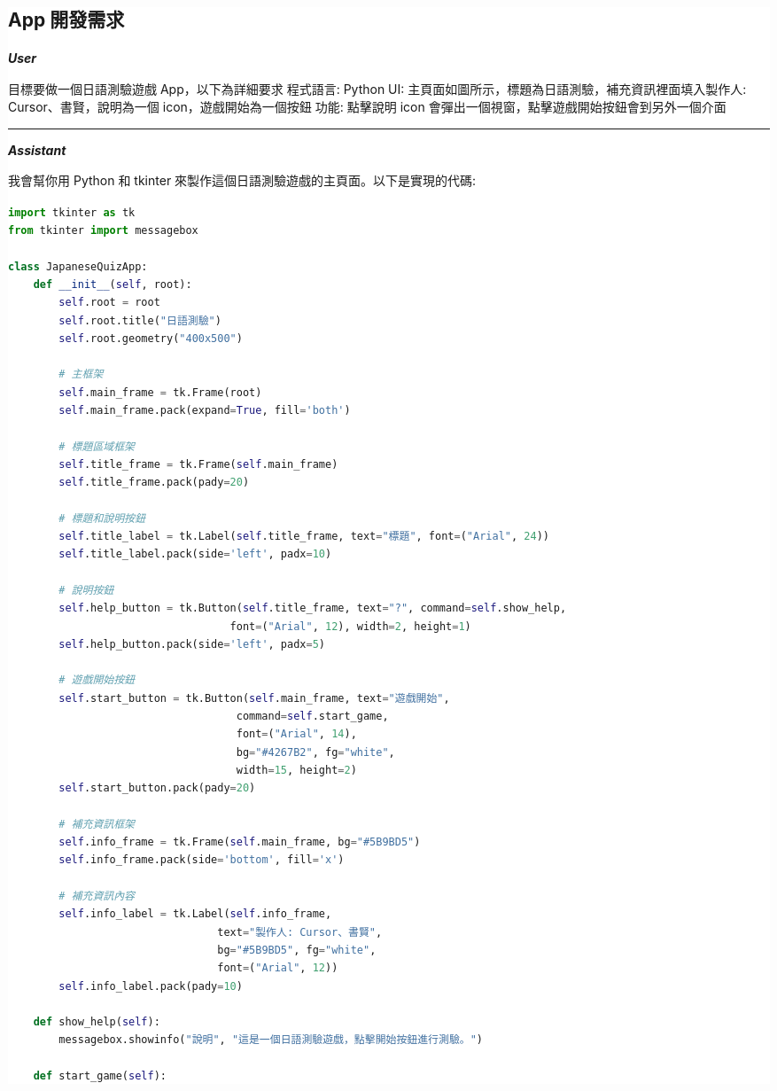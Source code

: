 ## App 開發需求

_**User**_

目標要做一個日語測驗遊戲 App，以下為詳細要求
程式語言: Python
UI: 主頁面如圖所示，標題為日語測驗，補充資訊裡面填入製作人: Cursor、書賢，說明為一個 icon，遊戲開始為一個按鈕
功能: 點擊說明 icon 會彈出一個視窗，點擊遊戲開始按鈕會到另外一個介面

---

_**Assistant**_

我會幫你用 Python 和 tkinter 來製作這個日語測驗遊戲的主頁面。以下是實現的代碼:

```python
import tkinter as tk
from tkinter import messagebox

class JapaneseQuizApp:
    def __init__(self, root):
        self.root = root
        self.root.title("日語測驗")
        self.root.geometry("400x500")
        
        # 主框架
        self.main_frame = tk.Frame(root)
        self.main_frame.pack(expand=True, fill='both')
        
        # 標題區域框架
        self.title_frame = tk.Frame(self.main_frame)
        self.title_frame.pack(pady=20)
        
        # 標題和說明按鈕
        self.title_label = tk.Label(self.title_frame, text="標題", font=("Arial", 24))
        self.title_label.pack(side='left', padx=10)
        
        # 說明按鈕
        self.help_button = tk.Button(self.title_frame, text="?", command=self.show_help,
                                   font=("Arial", 12), width=2, height=1)
        self.help_button.pack(side='left', padx=5)
        
        # 遊戲開始按鈕
        self.start_button = tk.Button(self.main_frame, text="遊戲開始",
                                    command=self.start_game,
                                    font=("Arial", 14),
                                    bg="#4267B2", fg="white",
                                    width=15, height=2)
        self.start_button.pack(pady=20)
        
        # 補充資訊框架
        self.info_frame = tk.Frame(self.main_frame, bg="#5B9BD5")
        self.info_frame.pack(side='bottom', fill='x')
        
        # 補充資訊內容
        self.info_label = tk.Label(self.info_frame, 
                                 text="製作人: Cursor、書賢",
                                 bg="#5B9BD5", fg="white",
                                 font=("Arial", 12))
        self.info_label.pack(pady=10)

    def show_help(self):
        messagebox.showinfo("說明", "這是一個日語測驗遊戲，點擊開始按鈕進行測驗。")
        
    def start_game(self):
```